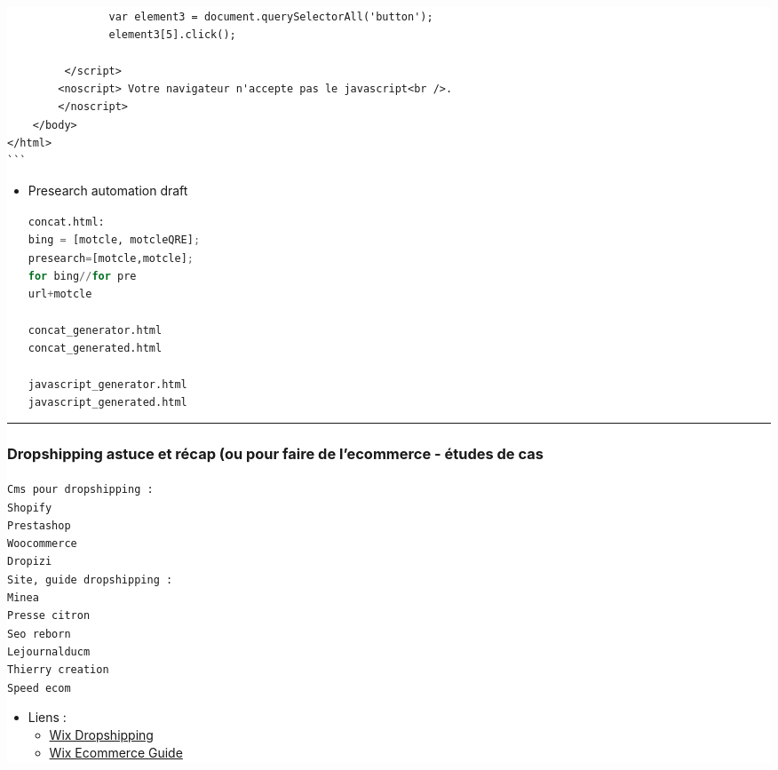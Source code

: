                    var element3 = document.querySelectorAll('button');
                    element3[5].click();
    
             </script> 
            <noscript> Votre navigateur n'accepte pas le javascript<br />. 
            </noscript> 
        </body> 
    </html>        
    ```
    
- Presearch automation draft
    
    ```python
    concat.html: 
    bing = [motcle, motcleQRE];
    presearch=[motcle,motcle];
    for bing//for pre
    url+motcle
    
    concat_generator.html
    concat_generated.html
    
    javascript_generator.html
    javascript_generated.html
    ```
    

---

### Dropshipping astuce et récap (ou pour faire de l’ecommerce - études de cas

```python
Cms pour dropshipping :
Shopify
Prestashop
Woocommerce
Dropizi
Site, guide dropshipping :
Minea
Presse citron
Seo reborn
Lejournalducm
Thierry creation
Speed ecom

```

- Liens : 
    - [Wix Dropshipping](https://ecommerce-platforms.com/fr/ecommerce-selling-advice/wix-dropshipping)  
    - [Wix Ecommerce Guide](https://josephtorregrossa.com/blogs/dropshipping/wix-ecommerce-mon-guide-pour-demarrer-le-dropshipping-en-2023-1-2)  